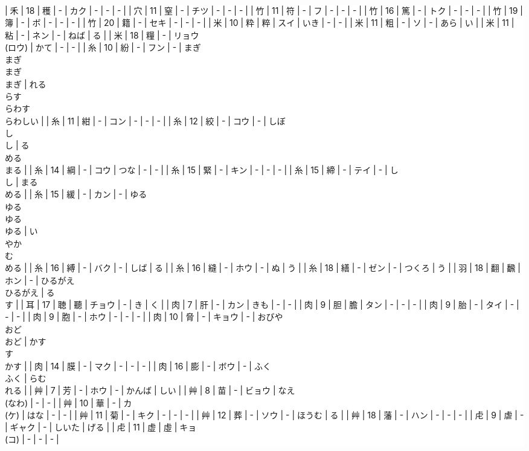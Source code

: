 |  禾  | 18  |   穫   |  -  |     カク      |     -      |                -                |                    -                    |
|  穴  | 11  |   窒   |  -  |     チツ      |     -      |                -                |                    -                    |
|  竹  | 11  |   符   |  -  |      フ      |     -      |                -                |                    -                    |
|  竹  | 16  |   篤   |  -  |     トク      |     -      |                -                |                    -                    |
|  竹  | 19  |   簿   |  -  |      ボ      |     -      |                -                |                    -                    |
|  竹  | 20  |   籍   |  -  |     セキ      |     -      |                -                |                    -                    |
|  米  | 10  |   粋   |  粹  |     スイ      |     いき     |                -                |                    -                    |
|  米  | 11  |   粗   |  -  |      ソ      |     -      |               あら                |                    い                    |
|  米  | 11  |   粘   |  -  |     ネン      |     -      |               ねば                |                    る                    |
|  米  | 18  |   糧   |  -  | リョウ<br>(ロウ) |     かて     |                -                |                    -                    |
|  糸  | 10  |   紛   |  -  |     フン      |     -      |      まぎ<br>まぎ<br>まぎ<br>まぎ       |         れる<br>らす<br>らわす<br>らわしい         |
|  糸  | 11  |   紺   |  -  |     コン      |     -      |                -                |                    -                    |
|  糸  | 12  |   絞   |  -  |     コウ      |     -      |          しぼ<br>し<br>し           |              る<br>める<br>まる              |
|  糸  | 14  |   綱   |  -  |     コウ      |     つな     |                -                |                    -                    |
|  糸  | 15  |   緊   |  -  |     キン      |     -      |                -                |                    -                    |
|  糸  | 15  |   締   |  -  |     テイ      |     -      |             し<br>し              |                まる<br>める                 |
|  糸  | 15  |   緩   |  -  |     カン      |     -      |      ゆる<br>ゆる<br>ゆる<br>ゆる       |           い<br>やか<br>む<br>める            |
|  糸  | 16  |   縛   |  -  |     バク      |     -      |               しば                |                    る                    |
|  糸  | 16  |   縫   |  -  |     ホウ      |     -      |                ぬ                |                    う                    |
|  糸  | 18  |   繕   |  -  |     ゼン      |     -      |               つくろ               |                    う                    |
|  羽  | 18  |   翻   |  飜  |     ホン      |     -      |          ひるがえ<br>ひるがえ           |                 る<br>す                  |
|  耳  | 17  |   聴   |  聽  |     チョウ     |     -      |                き                |                    く                    |
|  肉  |  7  |   肝   |  -  |     カン      |     きも     |                -                |                    -                    |
|  肉  |  9  |   胆   |  膽  |     タン      |     -      |                -                |                    -                    |
|  肉  |  9  |   胎   |  -  |     タイ      |     -      |                -                |                    -                    |
|  肉  |  9  |   胞   |  -  |     ホウ      |     -      |                -                |                    -                    |
|  肉  | 10  |   脅   |  -  |     キョウ     |     -      |         おびや<br>おど<br>おど         |              かす<br>す<br>かす              |
|  肉  | 14  |   膜   |  -  |     マク      |     -      |                -                |                    -                    |
|  肉  | 16  |   膨   |  -  |     ボウ      |     -      |            ふく<br>ふく             |                らむ<br>れる                 |
|  艸  |  7  |   芳   |  -  |     ホウ      |     -      |               かんば               |                   しい                    |
|  艸  |  8  |   苗   |  -  |     ビョウ     | なえ<br>(なわ) |                -                |                    -                    |
|  艸  | 10  |   華   |  -  |  カ<br>(ケ)   |     はな     |                -                |                    -                    |
|  艸  | 11  |   菊   |  -  |     キク      |     -      |                -                |                    -                    |
|  艸  | 12  |   葬   |  -  |     ソウ      |     -      |               ほうむ               |                    る                    |
|  艸  | 18  |   藩   |  -  |     ハン      |     -      |                -                |                    -                    |
|  虍  |  9  |   虐   |  -  |     ギャク     |     -      |               しいた               |                   げる                    |
|  虍  | 11  |   虚   |  虛  |  キョ<br>(コ)  |     -      |                -                |                    -                    |